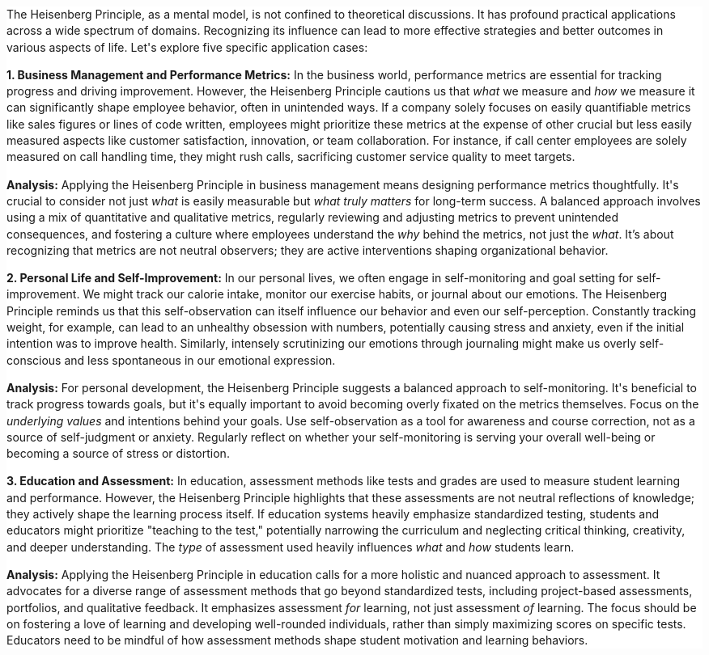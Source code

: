 The Heisenberg Principle, as a mental model, is not confined to theoretical discussions. It has profound practical applications across a wide spectrum of domains. Recognizing its influence can lead to more effective strategies and better outcomes in various aspects of life. Let's explore five specific application cases:

**1. Business Management and Performance Metrics:** In the business world, performance metrics are essential for tracking progress and driving improvement. However, the Heisenberg Principle cautions us that *what* we measure and *how* we measure it can significantly shape employee behavior, often in unintended ways.  If a company solely focuses on easily quantifiable metrics like sales figures or lines of code written, employees might prioritize these metrics at the expense of other crucial but less easily measured aspects like customer satisfaction, innovation, or team collaboration.  For instance, if call center employees are solely measured on call handling time, they might rush calls, sacrificing customer service quality to meet targets.

**Analysis:** Applying the Heisenberg Principle in business management means designing performance metrics thoughtfully.  It's crucial to consider not just *what* is easily measurable but *what truly matters* for long-term success.  A balanced approach involves using a mix of quantitative and qualitative metrics, regularly reviewing and adjusting metrics to prevent unintended consequences, and fostering a culture where employees understand the *why* behind the metrics, not just the *what*.  It’s about recognizing that metrics are not neutral observers; they are active interventions shaping organizational behavior.

**2. Personal Life and Self-Improvement:**  In our personal lives, we often engage in self-monitoring and goal setting for self-improvement. We might track our calorie intake, monitor our exercise habits, or journal about our emotions.  The Heisenberg Principle reminds us that this self-observation can itself influence our behavior and even our self-perception.  Constantly tracking weight, for example, can lead to an unhealthy obsession with numbers, potentially causing stress and anxiety, even if the initial intention was to improve health.  Similarly, intensely scrutinizing our emotions through journaling might make us overly self-conscious and less spontaneous in our emotional expression.

**Analysis:**  For personal development, the Heisenberg Principle suggests a balanced approach to self-monitoring.  It's beneficial to track progress towards goals, but it's equally important to avoid becoming overly fixated on the metrics themselves.  Focus on the *underlying values* and intentions behind your goals.  Use self-observation as a tool for awareness and course correction, not as a source of self-judgment or anxiety.  Regularly reflect on whether your self-monitoring is serving your overall well-being or becoming a source of stress or distortion.

**3. Education and Assessment:**  In education, assessment methods like tests and grades are used to measure student learning and performance.  However, the Heisenberg Principle highlights that these assessments are not neutral reflections of knowledge; they actively shape the learning process itself.  If education systems heavily emphasize standardized testing, students and educators might prioritize "teaching to the test," potentially narrowing the curriculum and neglecting critical thinking, creativity, and deeper understanding.  The *type* of assessment used heavily influences *what* and *how* students learn.

**Analysis:** Applying the Heisenberg Principle in education calls for a more holistic and nuanced approach to assessment.  It advocates for a diverse range of assessment methods that go beyond standardized tests, including project-based assessments, portfolios, and qualitative feedback.  It emphasizes assessment *for* learning, not just assessment *of* learning.  The focus should be on fostering a love of learning and developing well-rounded individuals, rather than simply maximizing scores on specific tests.  Educators need to be mindful of how assessment methods shape student motivation and learning behaviors.

